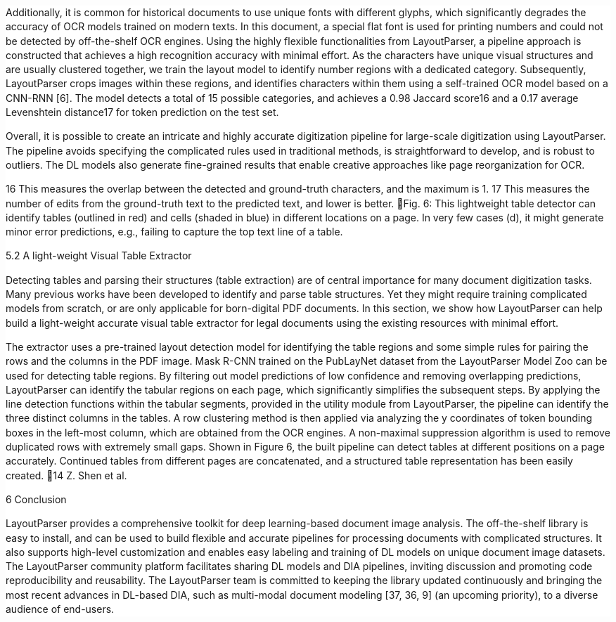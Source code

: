 Additionally, it is common for historical documents to use unique fonts with different glyphs, which significantly degrades the accuracy of OCR models trained on modern texts. In this document, a special flat font is used for printing numbers and could not be detected by off-the-shelf OCR engines. Using the highly flexible functionalities from LayoutParser, a pipeline approach is constructed that achieves a high recognition accuracy with minimal effort. As the characters have unique visual structures and are usually clustered together, we train the layout model to identify number regions with a dedicated category. Subsequently, LayoutParser crops images within these regions, and identifies characters within them using a self-trained OCR model based on a CNN-RNN [6]. The model detects a total of 15 possible categories, and achieves a 0.98 Jaccard score16 and a 0.17 average Levenshtein distance17 for token prediction on the test set.

Overall, it is possible to create an intricate and highly accurate digitization pipeline for large-scale digitization using LayoutParser. The pipeline avoids specifying the complicated rules used in traditional methods, is straightforward to develop, and is robust to outliers. The DL models also generate fine-grained results that enable creative approaches like page reorganization for OCR.

16 This measures the overlap between the detected and ground-truth characters, and the maximum is 1.
17 This measures the number of edits from the ground-truth text to the predicted text, and lower is better.
Fig. 6: This lightweight table detector can identify tables (outlined in red) and cells (shaded in blue) in different locations on a page. In very few cases (d), it might generate minor error predictions, e.g., failing to capture the top text line of a table.

5.2 A light-weight Visual Table Extractor

Detecting tables and parsing their structures (table extraction) are of central importance for many document digitization tasks. Many previous works have been developed to identify and parse table structures. Yet they might require training complicated models from scratch, or are only applicable for born-digital PDF documents. In this section, we show how LayoutParser can help build a light-weight accurate visual table extractor for legal documents using the existing resources with minimal effort.

The extractor uses a pre-trained layout detection model for identifying the table regions and some simple rules for pairing the rows and the columns in the PDF image. Mask R-CNN trained on the PubLayNet dataset from the LayoutParser Model Zoo can be used for detecting table regions. By filtering out model predictions of low confidence and removing overlapping predictions, LayoutParser can identify the tabular regions on each page, which significantly simplifies the subsequent steps. By applying the line detection functions within the tabular segments, provided in the utility module from LayoutParser, the pipeline can identify the three distinct columns in the tables. A row clustering method is then applied via analyzing the y coordinates of token bounding boxes in the left-most column, which are obtained from the OCR engines. A non-maximal suppression algorithm is used to remove duplicated rows with extremely small gaps. Shown in Figure 6, the built pipeline can detect tables at different positions on a page accurately. Continued tables from different pages are concatenated, and a structured table representation has been easily created.
14 Z. Shen et al.

6 Conclusion

LayoutParser provides a comprehensive toolkit for deep learning-based document image analysis. The off-the-shelf library is easy to install, and can be used to build flexible and accurate pipelines for processing documents with complicated structures. It also supports high-level customization and enables easy labeling and training of DL models on unique document image datasets. The LayoutParser community platform facilitates sharing DL models and DIA pipelines, inviting discussion and promoting code reproducibility and reusability. The LayoutParser team is committed to keeping the library updated continuously and bringing the most recent advances in DL-based DIA, such as multi-modal document modeling [37, 36, 9] (an upcoming priority), to a diverse audience of end-users.

